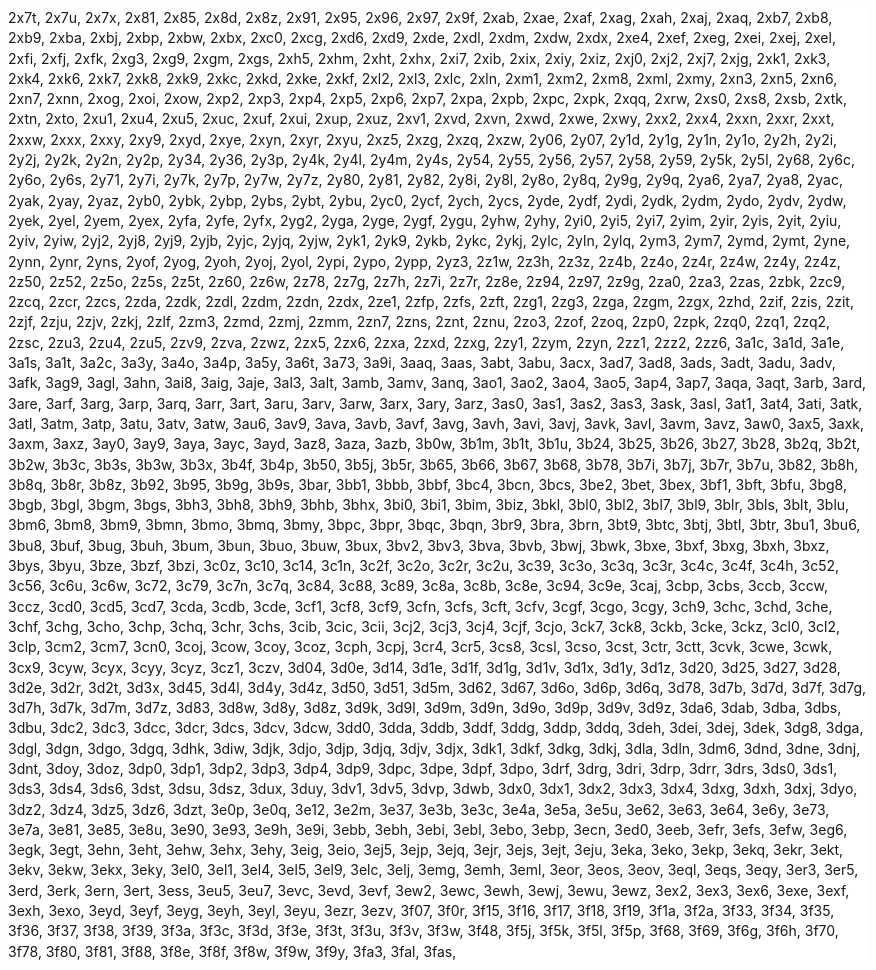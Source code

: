 2x7t, 2x7u, 2x7x, 2x81, 2x85, 2x8d, 2x8z, 2x91, 2x95, 2x96, 2x97, 2x9f, 2xab, 2xae, 2xaf, 2xag, 2xah, 2xaj, 2xaq, 2xb7, 2xb8, 2xb9, 2xba, 2xbj, 2xbp, 2xbw, 2xbx, 2xc0, 2xcg, 2xd6, 2xd9, 2xde, 2xdl, 2xdm, 2xdw, 2xdx, 2xe4, 2xef, 2xeg, 2xei, 2xej, 2xel, 2xfi, 2xfj, 2xfk, 2xg3, 2xg9, 2xgm, 2xgs, 2xh5, 2xhm, 2xht, 2xhx, 2xi7, 2xib, 2xix, 2xiy, 2xiz, 2xj0, 2xj2, 2xj7, 2xjg, 2xk1, 2xk3, 2xk4, 2xk6, 2xk7, 2xk8, 2xk9, 2xkc, 2xkd, 2xke, 2xkf, 2xl2, 2xl3, 2xlc, 2xln, 2xm1, 2xm2, 2xm8, 2xml, 2xmy, 2xn3, 2xn5, 2xn6, 2xn7, 2xnn, 2xog, 2xoi, 2xow, 2xp2, 2xp3, 2xp4, 2xp5, 2xp6, 2xp7, 2xpa, 2xpb, 2xpc, 2xpk, 2xqq, 2xrw, 2xs0, 2xs8, 2xsb, 2xtk, 2xtn, 2xto, 2xu1, 2xu4, 2xu5, 2xuc, 2xuf, 2xui, 2xup, 2xuz, 2xv1, 2xvd, 2xvn, 2xwd, 2xwe, 2xwy, 2xx2, 2xx4, 2xxn, 2xxr, 2xxt, 2xxw, 2xxx, 2xxy, 2xy9, 2xyd, 2xye, 2xyn, 2xyr, 2xyu, 2xz5, 2xzg, 2xzq, 2xzw, 2y06, 2y07, 2y1d, 2y1g, 2y1n, 2y1o, 2y2h, 2y2i, 2y2j, 2y2k, 2y2n, 2y2p, 2y34, 2y36, 2y3p, 2y4k, 2y4l, 2y4m, 2y4s, 2y54, 2y55, 2y56, 2y57, 2y58, 2y59, 2y5k, 2y5l, 2y68, 2y6c, 2y6o, 2y6s, 2y71, 2y7i, 2y7k, 2y7p, 2y7w, 2y7z, 2y80, 2y81, 2y82, 2y8i, 2y8l, 2y8o, 2y8q, 2y9g, 2y9q, 2ya6, 2ya7, 2ya8, 2yac, 2yak, 2yay, 2yaz, 2yb0, 2ybk, 2ybp, 2ybs, 2ybt, 2ybu, 2yc0, 2ycf, 2ych, 2ycs, 2yde, 2ydf, 2ydi, 2ydk, 2ydm, 2ydo, 2ydv, 2ydw, 2yek, 2yel, 2yem, 2yex, 2yfa, 2yfe, 2yfx, 2yg2, 2yga, 2yge, 2ygf, 2ygu, 2yhw, 2yhy, 2yi0, 2yi5, 2yi7, 2yim, 2yir, 2yis, 2yit, 2yiu, 2yiv, 2yiw, 2yj2, 2yj8, 2yj9, 2yjb, 2yjc, 2yjq, 2yjw, 2yk1, 2yk9, 2ykb, 2ykc, 2ykj, 2ylc, 2yln, 2ylq, 2ym3, 2ym7, 2ymd, 2ymt, 2yne, 2ynn, 2ynr, 2yns, 2yof, 2yog, 2yoh, 2yoj, 2yol, 2ypi, 2ypo, 2ypp, 2yz3, 2z1w, 2z3h, 2z3z, 2z4b, 2z4o, 2z4r, 2z4w, 2z4y, 2z4z, 2z50, 2z52, 2z5o, 2z5s, 2z5t, 2z60, 2z6w, 2z78, 2z7g, 2z7h, 2z7i, 2z7r, 2z8e, 2z94, 2z97, 2z9g, 2za0, 2za3, 2zas, 2zbk, 2zc9, 2zcq, 2zcr, 2zcs, 2zda, 2zdk, 2zdl, 2zdm, 2zdn, 2zdx, 2ze1, 2zfp, 2zfs, 2zft, 2zg1, 2zg3, 2zga, 2zgm, 2zgx, 2zhd, 2zif, 2zis, 2zit, 2zjf, 2zju, 2zjv, 2zkj, 2zlf, 2zm3, 2zmd, 2zmj, 2zmm, 2zn7, 2zns, 2znt, 2znu, 2zo3, 2zof, 2zoq, 2zp0, 2zpk, 2zq0, 2zq1, 2zq2, 2zsc, 2zu3, 2zu4, 2zu5, 2zv9, 2zva, 2zwz, 2zx5, 2zx6, 2zxa, 2zxd, 2zxg, 2zy1, 2zym, 2zyn, 2zz1, 2zz2, 2zz6, 3a1c, 3a1d, 3a1e, 3a1s, 3a1t, 3a2c, 3a3y, 3a4o, 3a4p, 3a5y, 3a6t, 3a73, 3a9i, 3aaq, 3aas, 3abt, 3abu, 3acx, 3ad7, 3ad8, 3ads, 3adt, 3adu, 3adv, 3afk, 3ag9, 3agl, 3ahn, 3ai8, 3aig, 3aje, 3al3, 3alt, 3amb, 3amv, 3anq, 3ao1, 3ao2, 3ao4, 3ao5, 3ap4, 3ap7, 3aqa, 3aqt, 3arb, 3ard, 3are, 3arf, 3arg, 3arp, 3arq, 3arr, 3art, 3aru, 3arv, 3arw, 3arx, 3ary, 3arz, 3as0, 3as1, 3as2, 3as3, 3ask, 3asl, 3at1, 3at4, 3ati, 3atk, 3atl, 3atm, 3atp, 3atu, 3atv, 3atw, 3au6, 3av9, 3ava, 3avb, 3avf, 3avg, 3avh, 3avi, 3avj, 3avk, 3avl, 3avm, 3avz, 3aw0, 3ax5, 3axk, 3axm, 3axz, 3ay0, 3ay9, 3aya, 3ayc, 3ayd, 3az8, 3aza, 3azb, 3b0w, 3b1m, 3b1t, 3b1u, 3b24, 3b25, 3b26, 3b27, 3b28, 3b2q, 3b2t, 3b2w, 3b3c, 3b3s, 3b3w, 3b3x, 3b4f, 3b4p, 3b50, 3b5j, 3b5r, 3b65, 3b66, 3b67, 3b68, 3b78, 3b7i, 3b7j, 3b7r, 3b7u, 3b82, 3b8h, 3b8q, 3b8r, 3b8z, 3b92, 3b95, 3b9g, 3b9s, 3bar, 3bb1, 3bbb, 3bbf, 3bc4, 3bcn, 3bcs, 3be2, 3bet, 3bex, 3bf1, 3bft, 3bfu, 3bg8, 3bgb, 3bgl, 3bgm, 3bgs, 3bh3, 3bh8, 3bh9, 3bhb, 3bhx, 3bi0, 3bi1, 3bim, 3biz, 3bkl, 3bl0, 3bl2, 3bl7, 3bl9, 3blr, 3bls, 3blt, 3blu, 3bm6, 3bm8, 3bm9, 3bmn, 3bmo, 3bmq, 3bmy, 3bpc, 3bpr, 3bqc, 3bqn, 3br9, 3bra, 3brn, 3bt9, 3btc, 3btj, 3btl, 3btr, 3bu1, 3bu6, 3bu8, 3buf, 3bug, 3buh, 3bum, 3bun, 3buo, 3buw, 3bux, 3bv2, 3bv3, 3bva, 3bvb, 3bwj, 3bwk, 3bxe, 3bxf, 3bxg, 3bxh, 3bxz, 3bys, 3byu, 3bze, 3bzf, 3bzi, 3c0z, 3c10, 3c14, 3c1n, 3c2f, 3c2o, 3c2r, 3c2u, 3c39, 3c3o, 3c3q, 3c3r, 3c4c, 3c4f, 3c4h, 3c52, 3c56, 3c6u, 3c6w, 3c72, 3c79, 3c7n, 3c7q, 3c84, 3c88, 3c89, 3c8a, 3c8b, 3c8e, 3c94, 3c9e, 3caj, 3cbp, 3cbs, 3ccb, 3ccw, 3ccz, 3cd0, 3cd5, 3cd7, 3cda, 3cdb, 3cde, 3cf1, 3cf8, 3cf9, 3cfn, 3cfs, 3cft, 3cfv, 3cgf, 3cgo, 3cgy, 3ch9, 3chc, 3chd, 3che, 3chf, 3chg, 3cho, 3chp, 3chq, 3chr, 3chs, 3cib, 3cic, 3cii, 3cj2, 3cj3, 3cj4, 3cjf, 3cjo, 3ck7, 3ck8, 3ckb, 3cke, 3ckz, 3cl0, 3cl2, 3clp, 3cm2, 3cm7, 3cn0, 3coj, 3cow, 3coy, 3coz, 3cph, 3cpj, 3cr4, 3cr5, 3cs8, 3csl, 3cso, 3cst, 3ctr, 3ctt, 3cvk, 3cwe, 3cwk, 3cx9, 3cyw, 3cyx, 3cyy, 3cyz, 3cz1, 3czv, 3d04, 3d0e, 3d14, 3d1e, 3d1f, 3d1g, 3d1v, 3d1x, 3d1y, 3d1z, 3d20, 3d25, 3d27, 3d28, 3d2e, 3d2r, 3d2t, 3d3x, 3d45, 3d4l, 3d4y, 3d4z, 3d50, 3d51, 3d5m, 3d62, 3d67, 3d6o, 3d6p, 3d6q, 3d78, 3d7b, 3d7d, 3d7f, 3d7g, 3d7h, 3d7k, 3d7m, 3d7z, 3d83, 3d8w, 3d8y, 3d8z, 3d9k, 3d9l, 3d9m, 3d9n, 3d9o, 3d9p, 3d9v, 3d9z, 3da6, 3dab, 3dba, 3dbs, 3dbu, 3dc2, 3dc3, 3dcc, 3dcr, 3dcs, 3dcv, 3dcw, 3dd0, 3dda, 3ddb, 3ddf, 3ddg, 3ddp, 3ddq, 3deh, 3dei, 3dej, 3dek, 3dg8, 3dga, 3dgl, 3dgn, 3dgo, 3dgq, 3dhk, 3diw, 3djk, 3djo, 3djp, 3djq, 3djv, 3djx, 3dk1, 3dkf, 3dkg, 3dkj, 3dla, 3dln, 3dm6, 3dnd, 3dne, 3dnj, 3dnt, 3doy, 3doz, 3dp0, 3dp1, 3dp2, 3dp3, 3dp4, 3dp9, 3dpc, 3dpe, 3dpf, 3dpo, 3drf, 3drg, 3dri, 3drp, 3drr, 3drs, 3ds0, 3ds1, 3ds3, 3ds4, 3ds6, 3dst, 3dsu, 3dsz, 3dux, 3duy, 3dv1, 3dv5, 3dvp, 3dwb, 3dx0, 3dx1, 3dx2, 3dx3, 3dx4, 3dxg, 3dxh, 3dxj, 3dyo, 3dz2, 3dz4, 3dz5, 3dz6, 3dzt, 3e0p, 3e0q, 3e12, 3e2m, 3e37, 3e3b, 3e3c, 3e4a, 3e5a, 3e5u, 3e62, 3e63, 3e64, 3e6y, 3e73, 3e7a, 3e81, 3e85, 3e8u, 3e90, 3e93, 3e9h, 3e9i, 3ebb, 3ebh, 3ebi, 3ebl, 3ebo, 3ebp, 3ecn, 3ed0, 3eeb, 3efr, 3efs, 3efw, 3eg6, 3egk, 3egt, 3ehn, 3eht, 3ehw, 3ehx, 3ehy, 3eig, 3eio, 3ej5, 3ejp, 3ejq, 3ejr, 3ejs, 3ejt, 3eju, 3eka, 3eko, 3ekp, 3ekq, 3ekr, 3ekt, 3ekv, 3ekw, 3ekx, 3eky, 3el0, 3el1, 3el4, 3el5, 3el9, 3elc, 3elj, 3emg, 3emh, 3eml, 3eor, 3eos, 3eov, 3eql, 3eqs, 3eqy, 3er3, 3er5, 3erd, 3erk, 3ern, 3ert, 3ess, 3eu5, 3eu7, 3evc, 3evd, 3evf, 3ew2, 3ewc, 3ewh, 3ewj, 3ewu, 3ewz, 3ex2, 3ex3, 3ex6, 3exe, 3exf, 3exh, 3exo, 3eyd, 3eyf, 3eyg, 3eyh, 3eyl, 3eyu, 3ezr, 3ezv, 3f07, 3f0r, 3f15, 3f16, 3f17, 3f18, 3f19, 3f1a, 3f2a, 3f33, 3f34, 3f35, 3f36, 3f37, 3f38, 3f39, 3f3a, 3f3c, 3f3d, 3f3e, 3f3t, 3f3u, 3f3v, 3f3w, 3f48, 3f5j, 3f5k, 3f5l, 3f5p, 3f68, 3f69, 3f6g, 3f6h, 3f70, 3f78, 3f80, 3f81, 3f88, 3f8e, 3f8f, 3f8w, 3f9w, 3f9y, 3fa3, 3fal, 3fas,